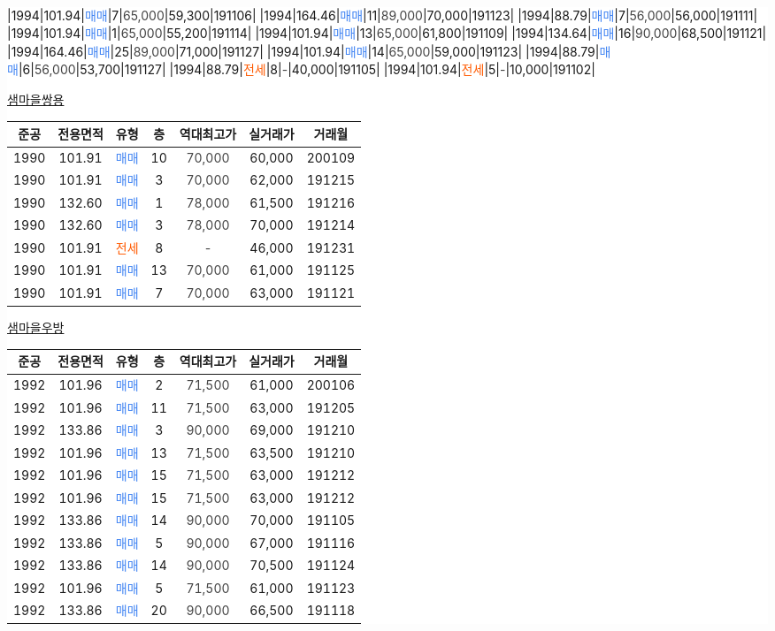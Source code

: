 |1994|101.94|<span style="color:#4285f3">매매</span>|7|<span style="color:#444444">65,000</span>|59,300|191106|
|1994|164.46|<span style="color:#4285f3">매매</span>|11|<span style="color:#444444">89,000</span>|70,000|191123|
|1994|88.79|<span style="color:#4285f3">매매</span>|7|<span style="color:#444444">56,000</span>|56,000|191111|
|1994|101.94|<span style="color:#4285f3">매매</span>|1|<span style="color:#444444">65,000</span>|55,200|191114|
|1994|101.94|<span style="color:#4285f3">매매</span>|13|<span style="color:#444444">65,000</span>|61,800|191109|
|1994|134.64|<span style="color:#4285f3">매매</span>|16|<span style="color:#444444">90,000</span>|68,500|191121|
|1994|164.46|<span style="color:#4285f3">매매</span>|25|<span style="color:#444444">89,000</span>|71,000|191127|
|1994|101.94|<span style="color:#4285f3">매매</span>|14|<span style="color:#444444">65,000</span>|59,000|191123|
|1994|88.79|<span style="color:#4285f3">매매</span>|6|<span style="color:#444444">56,000</span>|53,700|191127|
|1994|88.79|<span style="color:#ff5a00">전세</span>|8|<span style="color:#444444">-</span>|40,000|191105|
|1994|101.94|<span style="color:#ff5a00">전세</span>|5|<span style="color:#444444">-</span>|10,000|191102|

[샘마을쌍용](https://search.naver.com/search.naver?query=%EA%B2%BD%EA%B8%B0%EB%8F%84+%EC%95%88%EC%96%91%EC%8B%9C+%EB%8F%99%EC%95%88%EA%B5%AC+%ED%98%B8%EA%B3%84%EB%8F%99+%EC%83%98%EB%A7%88%EC%9D%84%EC%8C%8D%EC%9A%A9)

|준공|전용면적|유형|층|역대최고가|실거래가|거래월|
|:---:|:---:|:---:|:---:|:---:|:---:|:---:|
|1990|101.91|<span style="color:#4285f3">매매</span>|10|<span style="color:#444444">70,000</span>|60,000|200109|
|1990|101.91|<span style="color:#4285f3">매매</span>|3|<span style="color:#444444">70,000</span>|62,000|191215|
|1990|132.60|<span style="color:#4285f3">매매</span>|1|<span style="color:#444444">78,000</span>|61,500|191216|
|1990|132.60|<span style="color:#4285f3">매매</span>|3|<span style="color:#444444">78,000</span>|70,000|191214|
|1990|101.91|<span style="color:#ff5a00">전세</span>|8|<span style="color:#444444">-</span>|46,000|191231|
|1990|101.91|<span style="color:#4285f3">매매</span>|13|<span style="color:#444444">70,000</span>|61,000|191125|
|1990|101.91|<span style="color:#4285f3">매매</span>|7|<span style="color:#444444">70,000</span>|63,000|191121|

[샘마을우방](https://search.naver.com/search.naver?query=%EA%B2%BD%EA%B8%B0%EB%8F%84+%EC%95%88%EC%96%91%EC%8B%9C+%EB%8F%99%EC%95%88%EA%B5%AC+%ED%98%B8%EA%B3%84%EB%8F%99+%EC%83%98%EB%A7%88%EC%9D%84%EC%9A%B0%EB%B0%A9)

|준공|전용면적|유형|층|역대최고가|실거래가|거래월|
|:---:|:---:|:---:|:---:|:---:|:---:|:---:|
|1992|101.96|<span style="color:#4285f3">매매</span>|2|<span style="color:#444444">71,500</span>|61,000|200106|
|1992|101.96|<span style="color:#4285f3">매매</span>|11|<span style="color:#444444">71,500</span>|63,000|191205|
|1992|133.86|<span style="color:#4285f3">매매</span>|3|<span style="color:#444444">90,000</span>|69,000|191210|
|1992|101.96|<span style="color:#4285f3">매매</span>|13|<span style="color:#444444">71,500</span>|63,500|191210|
|1992|101.96|<span style="color:#4285f3">매매</span>|15|<span style="color:#444444">71,500</span>|63,000|191212|
|1992|101.96|<span style="color:#4285f3">매매</span>|15|<span style="color:#444444">71,500</span>|63,000|191212|
|1992|133.86|<span style="color:#4285f3">매매</span>|14|<span style="color:#444444">90,000</span>|70,000|191105|
|1992|133.86|<span style="color:#4285f3">매매</span>|5|<span style="color:#444444">90,000</span>|67,000|191116|
|1992|133.86|<span style="color:#4285f3">매매</span>|14|<span style="color:#444444">90,000</span>|70,500|191124|
|1992|101.96|<span style="color:#4285f3">매매</span>|5|<span style="color:#444444">71,500</span>|61,000|191123|
|1992|133.86|<span style="color:#4285f3">매매</span>|20|<span style="color:#444444">90,000</span>|66,500|191118|
